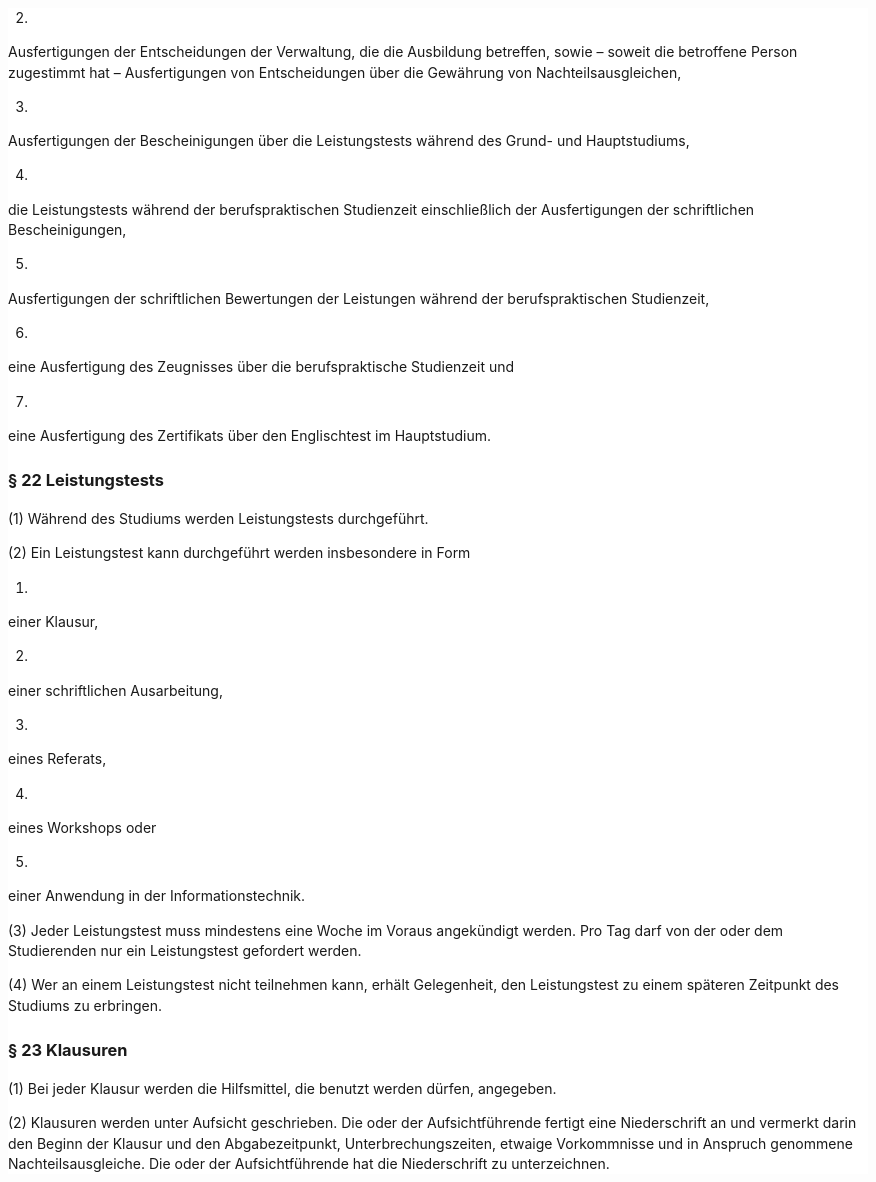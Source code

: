 2.  
Ausfertigungen der Entscheidungen der Verwaltung, die die Ausbildung betreffen, sowie – soweit die betroffene Person zugestimmt hat – Ausfertigungen von Entscheidungen über die Gewährung von Nachteilsausgleichen,

3.  
Ausfertigungen der Bescheinigungen über die Leistungstests während des Grund- und Hauptstudiums,

4.  
die Leistungstests während der berufspraktischen Studienzeit einschließlich der Ausfertigungen der schriftlichen Bescheinigungen,

5.  
Ausfertigungen der schriftlichen Bewertungen der Leistungen während der berufspraktischen Studienzeit,

6.  
eine Ausfertigung des Zeugnisses über die berufspraktische Studienzeit und

7.  
eine Ausfertigung des Zertifikats über den Englischtest im Hauptstudium.

### § 22 Leistungstests

(1) Während des Studiums werden Leistungstests durchgeführt.

(2) Ein Leistungstest kann durchgeführt werden insbesondere in Form

1.  
einer Klausur,

2.  
einer schriftlichen Ausarbeitung,

3.  
eines Referats,

4.  
eines Workshops oder

5.  
einer Anwendung in der Informationstechnik.

(3) Jeder Leistungstest muss mindestens eine Woche im Voraus angekündigt werden. Pro Tag darf von der oder dem Studierenden nur ein Leistungstest gefordert werden.

(4) Wer an einem Leistungstest nicht teilnehmen kann, erhält Gelegenheit, den Leistungstest zu einem späteren Zeitpunkt des Studiums zu erbringen.

### § 23 Klausuren

(1) Bei jeder Klausur werden die Hilfsmittel, die benutzt werden dürfen, angegeben.

(2) Klausuren werden unter Aufsicht geschrieben. Die oder der Aufsichtführende fertigt eine Niederschrift an und vermerkt darin den Beginn der Klausur und den Abgabezeitpunkt, Unterbrechungszeiten, etwaige Vorkommnisse und in Anspruch genommene Nachteilsausgleiche. Die oder der Aufsichtführende hat die Niederschrift zu unterzeichnen.
